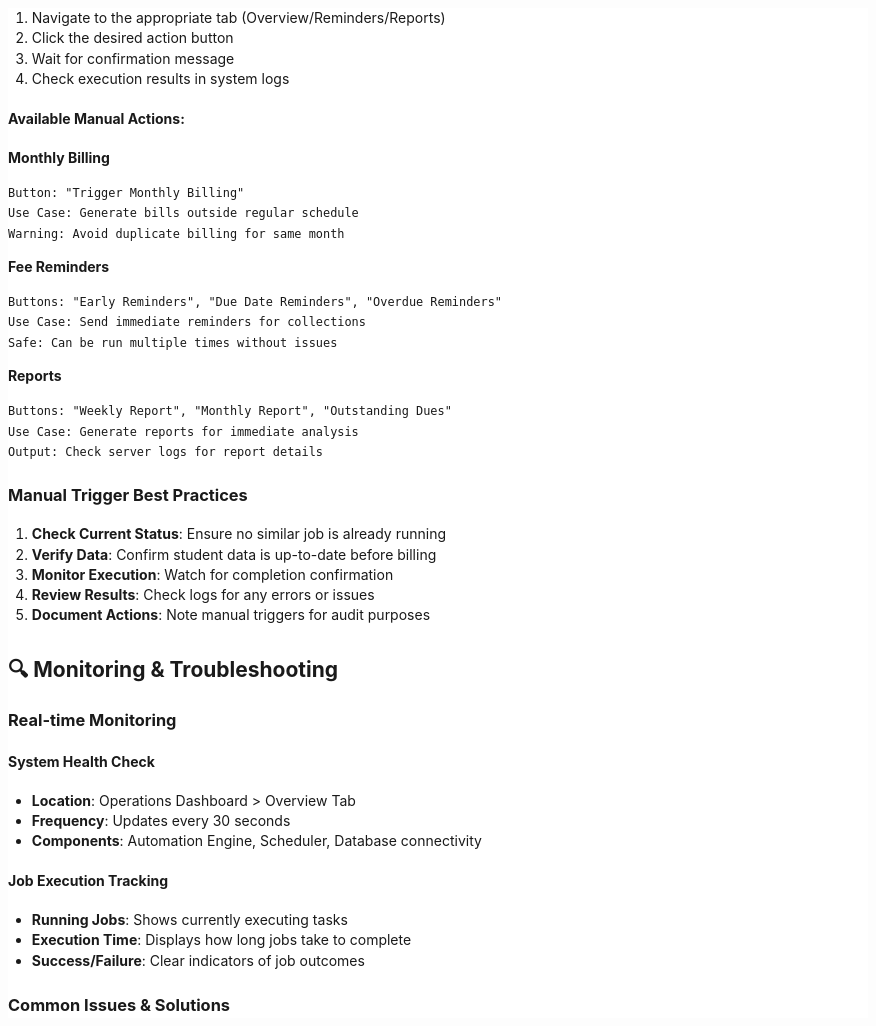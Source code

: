 1. Navigate to the appropriate tab (Overview/Reminders/Reports)
2. Click the desired action button
3. Wait for confirmation message
4. Check execution results in system logs

#### Available Manual Actions:

**Monthly Billing**

```
Button: "Trigger Monthly Billing"
Use Case: Generate bills outside regular schedule
Warning: Avoid duplicate billing for same month
```

**Fee Reminders**

```
Buttons: "Early Reminders", "Due Date Reminders", "Overdue Reminders"
Use Case: Send immediate reminders for collections
Safe: Can be run multiple times without issues
```

**Reports**

```
Buttons: "Weekly Report", "Monthly Report", "Outstanding Dues"
Use Case: Generate reports for immediate analysis
Output: Check server logs for report details
```

### Manual Trigger Best Practices

1. **Check Current Status**: Ensure no similar job is already running
2. **Verify Data**: Confirm student data is up-to-date before billing
3. **Monitor Execution**: Watch for completion confirmation
4. **Review Results**: Check logs for any errors or issues
5. **Document Actions**: Note manual triggers for audit purposes

## 🔍 Monitoring & Troubleshooting

### Real-time Monitoring

#### System Health Check

- **Location**: Operations Dashboard > Overview Tab
- **Frequency**: Updates every 30 seconds
- **Components**: Automation Engine, Scheduler, Database connectivity

#### Job Execution Tracking

- **Running Jobs**: Shows currently executing tasks
- **Execution Time**: Displays how long jobs take to complete
- **Success/Failure**: Clear indicators of job outcomes

### Common Issues & Solutions
